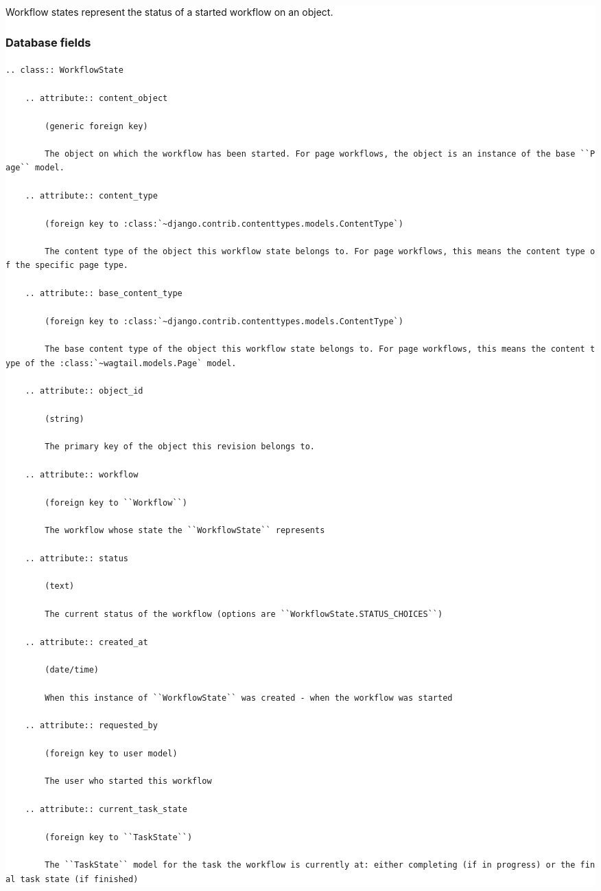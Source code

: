 Workflow states represent the status of a started workflow on an object.

### Database fields

```{eval-rst}
.. class:: WorkflowState

    .. attribute:: content_object

        (generic foreign key)

        The object on which the workflow has been started. For page workflows, the object is an instance of the base ``Page`` model.

    .. attribute:: content_type

        (foreign key to :class:`~django.contrib.contenttypes.models.ContentType`)

        The content type of the object this workflow state belongs to. For page workflows, this means the content type of the specific page type.

    .. attribute:: base_content_type

        (foreign key to :class:`~django.contrib.contenttypes.models.ContentType`)

        The base content type of the object this workflow state belongs to. For page workflows, this means the content type of the :class:`~wagtail.models.Page` model.

    .. attribute:: object_id

        (string)

        The primary key of the object this revision belongs to.

    .. attribute:: workflow

        (foreign key to ``Workflow``)

        The workflow whose state the ``WorkflowState`` represents

    .. attribute:: status

        (text)

        The current status of the workflow (options are ``WorkflowState.STATUS_CHOICES``)

    .. attribute:: created_at

        (date/time)

        When this instance of ``WorkflowState`` was created - when the workflow was started

    .. attribute:: requested_by

        (foreign key to user model)

        The user who started this workflow

    .. attribute:: current_task_state

        (foreign key to ``TaskState``)

        The ``TaskState`` model for the task the workflow is currently at: either completing (if in progress) or the final task state (if finished)
```